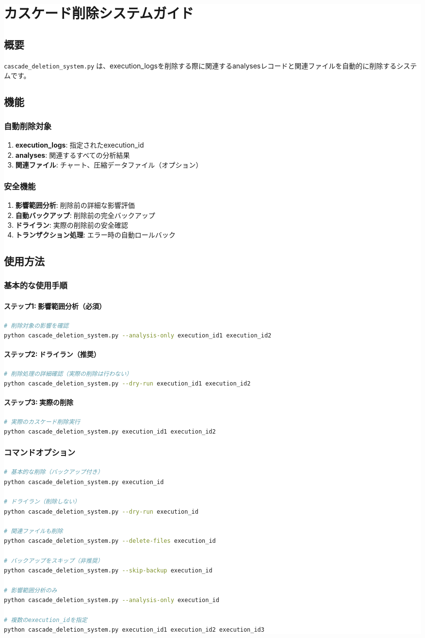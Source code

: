 # カスケード削除システムガイド

## 概要

`cascade_deletion_system.py` は、execution_logsを削除する際に関連するanalysesレコードと関連ファイルを自動的に削除するシステムです。

## 機能

### 自動削除対象
1. **execution_logs**: 指定されたexecution_id
2. **analyses**: 関連するすべての分析結果
3. **関連ファイル**: チャート、圧縮データファイル（オプション）

### 安全機能
1. **影響範囲分析**: 削除前の詳細な影響評価
2. **自動バックアップ**: 削除前の完全バックアップ
3. **ドライラン**: 実際の削除前の安全確認
4. **トランザクション処理**: エラー時の自動ロールバック

## 使用方法

### 基本的な使用手順

#### ステップ1: 影響範囲分析（必須）
```bash
# 削除対象の影響を確認
python cascade_deletion_system.py --analysis-only execution_id1 execution_id2
```

#### ステップ2: ドライラン（推奨）
```bash
# 削除処理の詳細確認（実際の削除は行わない）
python cascade_deletion_system.py --dry-run execution_id1 execution_id2
```

#### ステップ3: 実際の削除
```bash
# 実際のカスケード削除実行
python cascade_deletion_system.py execution_id1 execution_id2
```

### コマンドオプション

```bash
# 基本的な削除（バックアップ付き）
python cascade_deletion_system.py execution_id

# ドライラン（削除しない）
python cascade_deletion_system.py --dry-run execution_id

# 関連ファイルも削除
python cascade_deletion_system.py --delete-files execution_id

# バックアップをスキップ（非推奨）
python cascade_deletion_system.py --skip-backup execution_id

# 影響範囲分析のみ
python cascade_deletion_system.py --analysis-only execution_id

# 複数のexecution_idを指定
python cascade_deletion_system.py execution_id1 execution_id2 execution_id3
```